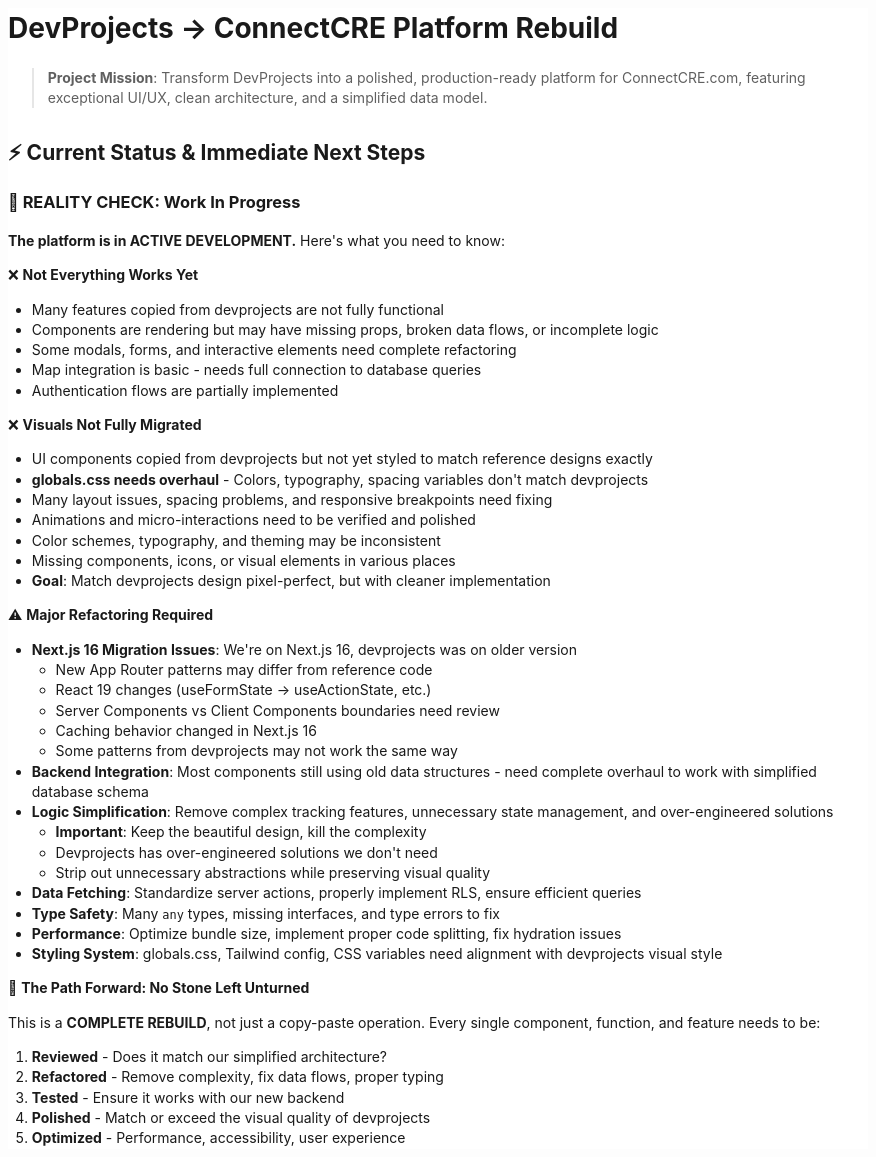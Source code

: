 # DevProjects → ConnectCRE Platform Rebuild

> **Project Mission**: Transform DevProjects into a polished, production-ready platform for ConnectCRE.com, featuring exceptional UI/UX, clean architecture, and a simplified data model.

## ⚡ Current Status & Immediate Next Steps

### 🚧 **REALITY CHECK: Work In Progress**

**The platform is in ACTIVE DEVELOPMENT.** Here's what you need to know:

❌ **Not Everything Works Yet**
- Many features copied from devprojects are not fully functional
- Components are rendering but may have missing props, broken data flows, or incomplete logic
- Some modals, forms, and interactive elements need complete refactoring
- Map integration is basic - needs full connection to database queries
- Authentication flows are partially implemented

❌ **Visuals Not Fully Migrated**
- UI components copied from devprojects but not yet styled to match reference designs exactly
- **globals.css needs overhaul** - Colors, typography, spacing variables don't match devprojects
- Many layout issues, spacing problems, and responsive breakpoints need fixing
- Animations and micro-interactions need to be verified and polished
- Color schemes, typography, and theming may be inconsistent
- Missing components, icons, or visual elements in various places
- **Goal**: Match devprojects design pixel-perfect, but with cleaner implementation

⚠️ **Major Refactoring Required**
- **Next.js 16 Migration Issues**: We're on Next.js 16, devprojects was on older version
  - New App Router patterns may differ from reference code
  - React 19 changes (useFormState → useActionState, etc.)
  - Server Components vs Client Components boundaries need review
  - Caching behavior changed in Next.js 16
  - Some patterns from devprojects may not work the same way
- **Backend Integration**: Most components still using old data structures - need complete overhaul to work with simplified database schema
- **Logic Simplification**: Remove complex tracking features, unnecessary state management, and over-engineered solutions
  - **Important**: Keep the beautiful design, kill the complexity
  - Devprojects has over-engineered solutions we don't need
  - Strip out unnecessary abstractions while preserving visual quality
- **Data Fetching**: Standardize server actions, properly implement RLS, ensure efficient queries
- **Type Safety**: Many `any` types, missing interfaces, and type errors to fix
- **Performance**: Optimize bundle size, implement proper code splitting, fix hydration issues
- **Styling System**: globals.css, Tailwind config, CSS variables need alignment with devprojects visual style

🎯 **The Path Forward: No Stone Left Unturned**

This is a **COMPLETE REBUILD**, not just a copy-paste operation. Every single component, function, and feature needs to be:
1. **Reviewed** - Does it match our simplified architecture?
2. **Refactored** - Remove complexity, fix data flows, proper typing
3. **Tested** - Ensure it works with our new backend
4. **Polished** - Match or exceed the visual quality of devprojects
5. **Optimized** - Performance, accessibility, user experience
